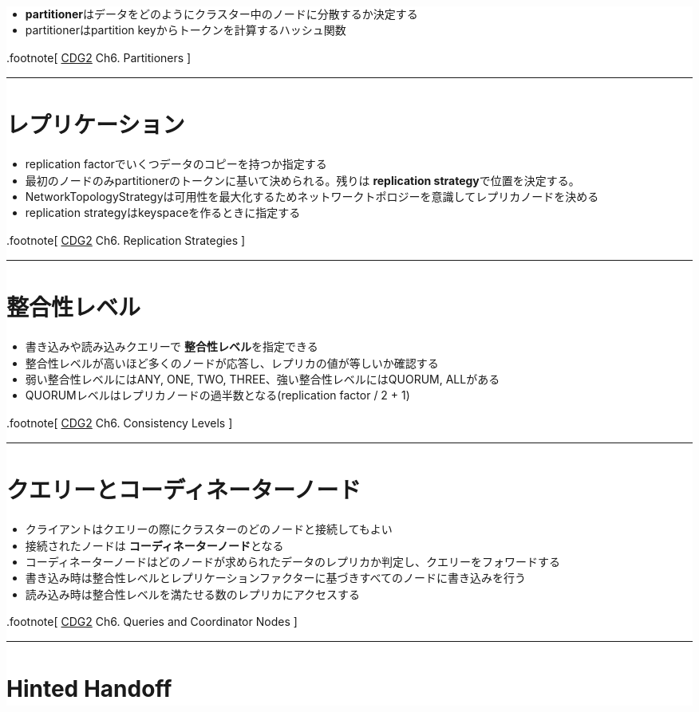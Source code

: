 - **partitioner**はデータをどのようにクラスター中のノードに分散するか決定する
- partitionerはpartition keyからトークンを計算するハッシュ関数

.footnote[
[CDG2](http://shop.oreilly.com/product/0636920043041.do) Ch6. Partitioners
]

---

# レプリケーション

- replication factorでいくつデータのコピーを持つか指定する
- 最初のノードのみpartitionerのトークンに基いて決められる。残りは **replication strategy**で位置を決定する。
- NetworkTopologyStrategyは可用性を最大化するためネットワークトポロジーを意識してレプリカノードを決める
- replication strategyはkeyspaceを作るときに指定する


.footnote[
[CDG2](http://shop.oreilly.com/product/0636920043041.do) Ch6. Replication Strategies
]

---

# 整合性レベル

- 書き込みや読み込みクエリーで **整合性レベル**を指定できる
- 整合性レベルが高いほど多くのノードが応答し、レプリカの値が等しいか確認する
- 弱い整合性レベルにはANY, ONE, TWO, THREE、強い整合性レベルにはQUORUM, ALLがある
- QUORUMレベルはレプリカノードの過半数となる(replication factor / 2 + 1)

.footnote[
[CDG2](http://shop.oreilly.com/product/0636920043041.do) Ch6. Consistency Levels
]

---

# クエリーとコーディネーターノード

- クライアントはクエリーの際にクラスターのどのノードと接続してもよい
- 接続されたノードは **コーディネーターノード**となる
- コーディネーターノードはどのノードが求められたデータのレプリカか判定し、クエリーをフォワードする
- 書き込み時は整合性レベルとレプリケーションファクターに基づきすべてのノードに書き込みを行う
- 読み込み時は整合性レベルを満たせる数のレプリカにアクセスする

.footnote[
[CDG2](http://shop.oreilly.com/product/0636920043041.do) Ch6. Queries and Coordinator Nodes
]

---

# Hinted Handoff
